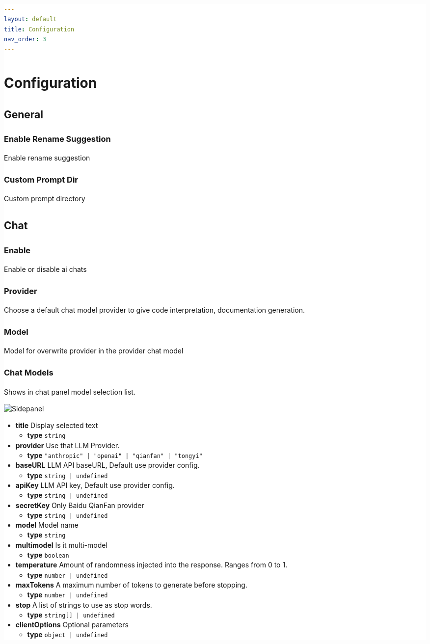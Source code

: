 ```yaml
---
layout: default
title: Configuration
nav_order: 3
---
```


# Configuration

## General

### Enable Rename Suggestion

Enable rename suggestion

### Custom Prompt Dir

Custom prompt directory

## Chat

### Enable

Enable or disable ai chats

### Provider

Choose a default chat model provider to give code interpretation, documentation generation.

### Model

Model for overwrite provider in the provider chat model

### Chat Models

Shows in chat panel model selection list.

![Sidepanel](./images/sidepanel.png)

- **title** Display selected text
  - **type** `string`
- **provider** Use that LLM Provider.
  - **type** `"anthropic" | "openai" | "qianfan" | "tongyi"`
- **baseURL** LLM API baseURL, Default use provider config.
  - **type** `string | undefined`
- **apiKey** LLM API key, Default use provider config.
  - **type** `string | undefined`
- **secretKey** Only Baidu QianFan provider
  - **type** `string | undefined`
- **model** Model name
  - **type** `string`
- **multimodel** Is it multi-model
  - **type** `boolean`
- **temperature** Amount of randomness injected into the response. Ranges from 0 to 1.
  - **type** `number | undefined`
- **maxTokens** A maximum number of tokens to generate before stopping.
  - **type** `number | undefined`
- **stop** A list of strings to use as stop words.
  - **type** `string[] | undefined`
- **clientOptions** Optional parameters
  - **type** `object | undefined`
